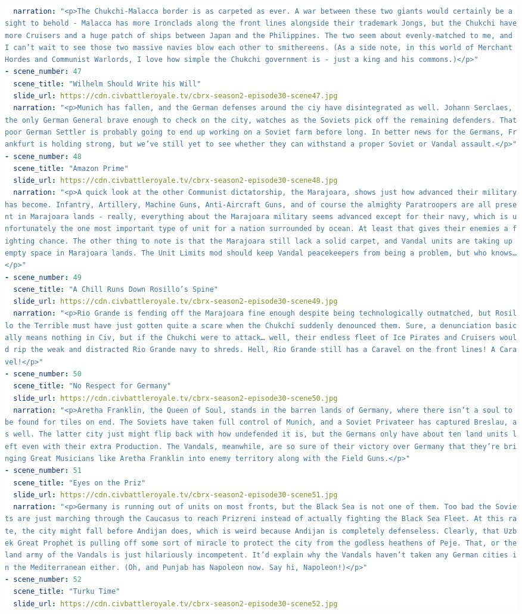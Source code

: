 ```yaml
  narration: "<p>The Chukchi-Malacca border is as carpeted as ever. A war between these two giants would certainly be a sight to behold - Malacca has more Ironclads along the front lines alongside their trademark Jongs, but the Chukchi have more Cruisers and a huge patch of ships between Japan and the Philippines. The two seem about evenly-matched to me, and I can’t wait to see those two massive navies blow each other to smithereens. (As a side note, in this world of Merchant Hordes and Communist Warlords, I love how simple the Chukchi government is - just a king and his commons.)</p>"
- scene_number: 47
  scene_title: "Wilhelm Should Write his Will"
  slide_url: https://cdn.civbattleroyale.tv/cbrx-season2-episode30-scene47.jpg
  narration: "<p>Munich has fallen, and the German defenses around the ciy have disintegrated as well. Johann Serclaes, the only German General brave enough to check on the city, watches as the Soviets pick off the remaining defenders. That poor German Settler is probably going to end up working on a Soviet farm before long. In better news for the Germans, Frankfurt is holding strong, but we’ve still yet to see whether they can withstand a proper Soviet or Vandal assault.</p>"
- scene_number: 48
  scene_title: "Amazon Prime"
  slide_url: https://cdn.civbattleroyale.tv/cbrx-season2-episode30-scene48.jpg
  narration: "<p>A quick look at the other Communist dictatorship, the Marajoara, shows just how advanced their military has become. Infantry, Artillery, Machine Guns, Anti-Aircraft Guns, and of course the almighty Paratroopers are all present in Marajoara lands - really, everything about the Marajoara military seems advanced except for their navy, which is unfortunately the one most important type of unit for a nation surrounded by ocean. At least that gives their enemies a fighting chance. The other thing to note is that the Marajoara still lack a solid carpet, and Vandal units are taking up empty space in Marajoara lands. The Unit Limits mod should keep Vandal peacekeepers from being a problem, but who knows…</p>"
- scene_number: 49
  scene_title: "A Chill Runs Down Rosillo’s Spine"
  slide_url: https://cdn.civbattleroyale.tv/cbrx-season2-episode30-scene49.jpg
  narration: "<p>Rio Grande is fending off the Marajoara fine enough despite being technologically outmatched, but Rosillo the Terrible must have just gotten quite a scare when the Chukchi suddenly denounced them. Sure, a denunciation basically means nothing in Civ, but if the Chukchi were to attack… well, their endless fleet of Ice Pirates and Cruisers would rip the weak and distracted Rio Grande navy to shreds. Hell, Rio Grande still has a Caravel on the front lines! A Caravel!</p>"
- scene_number: 50
  scene_title: "No Respect for Germany"
  slide_url: https://cdn.civbattleroyale.tv/cbrx-season2-episode30-scene50.jpg
  narration: "<p>Aretha Franklin, the Queen of Soul, stands in the barren lands of Germany, where there isn’t a soul to be found for tiles on end. The Soviets have taken full control of Munich, and a Soviet Privateer has captured Breslau, as well. The latter city just might flip back with how undefended it is, but the Germans only have about ten land units left even with their extra Production. The Vandals, meanwhile, are so sure of their victory over Germany that they’re bringing Great Musicians like Aretha Franklin into enemy territory along with the Field Guns.</p>"
- scene_number: 51
  scene_title: "Eyes on the Priz"
  slide_url: https://cdn.civbattleroyale.tv/cbrx-season2-episode30-scene51.jpg
  narration: "<p>Germany is running out of units on most fronts, but the Black Sea is not one of them. Too bad the Soviets are just marching through the Caucasus to reach Prizreni instead of actually fighting the Black Sea Fleet. At this rate, the city might fall before Andijan does, which is weird because Andijan is completely defenseless. Clearly, that Uzbek Great Prophet is pulling off some sort of miracle to protect the city from the godless heathens of Peje. That, or the land army of the Vandals is just hilariously incompetent. It’d explain why the Vandals haven’t taken any German cities in the Mediterranean either. (Oh, and Punjab has Napoleon now. Say hi, Napoleon!)</p>"
- scene_number: 52
  scene_title: "Turku Time"
  slide_url: https://cdn.civbattleroyale.tv/cbrx-season2-episode30-scene52.jpg
```